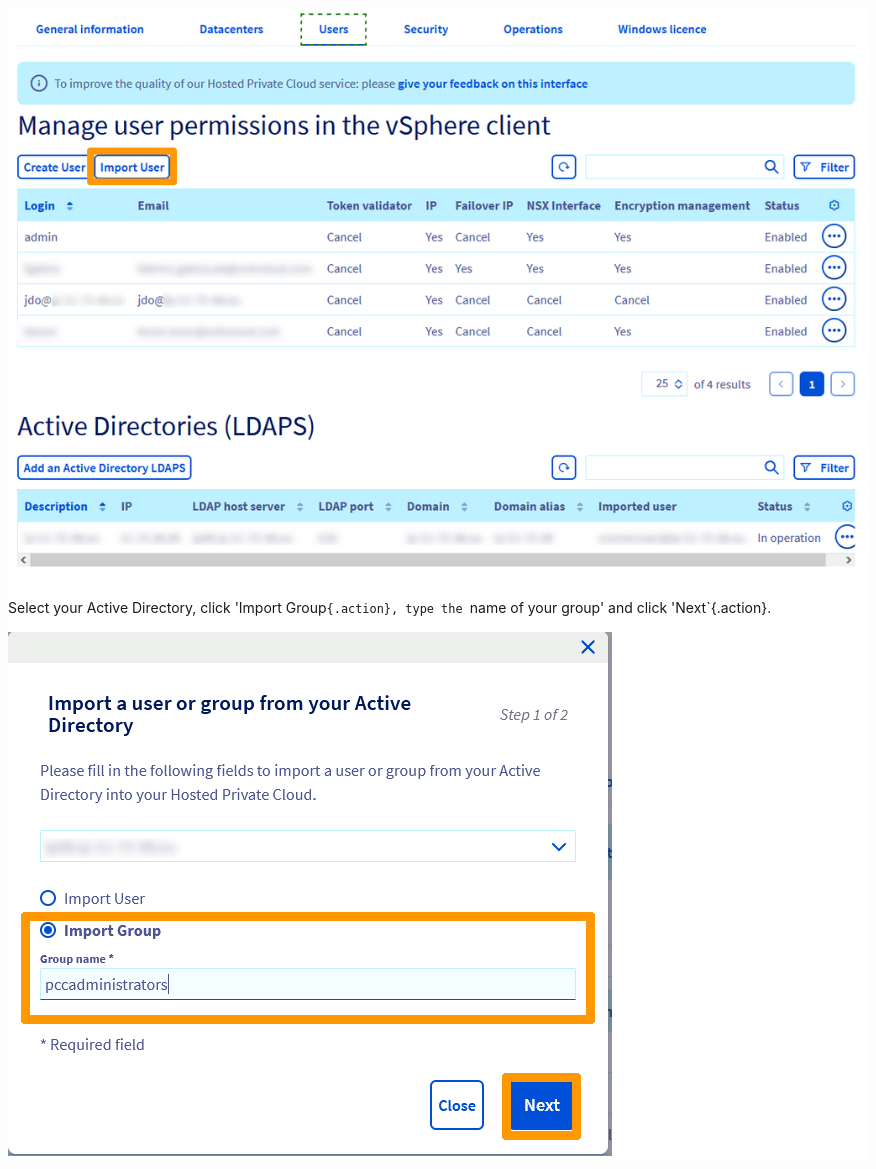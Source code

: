 ![03 add group 01](images/03-addgroup01.png)

Select your Active Directory, click 'Import Group`{.action}, type the `name of your group' and click 'Next`{.action}.

![03 add group 02](images/03-addgroup02.png)
